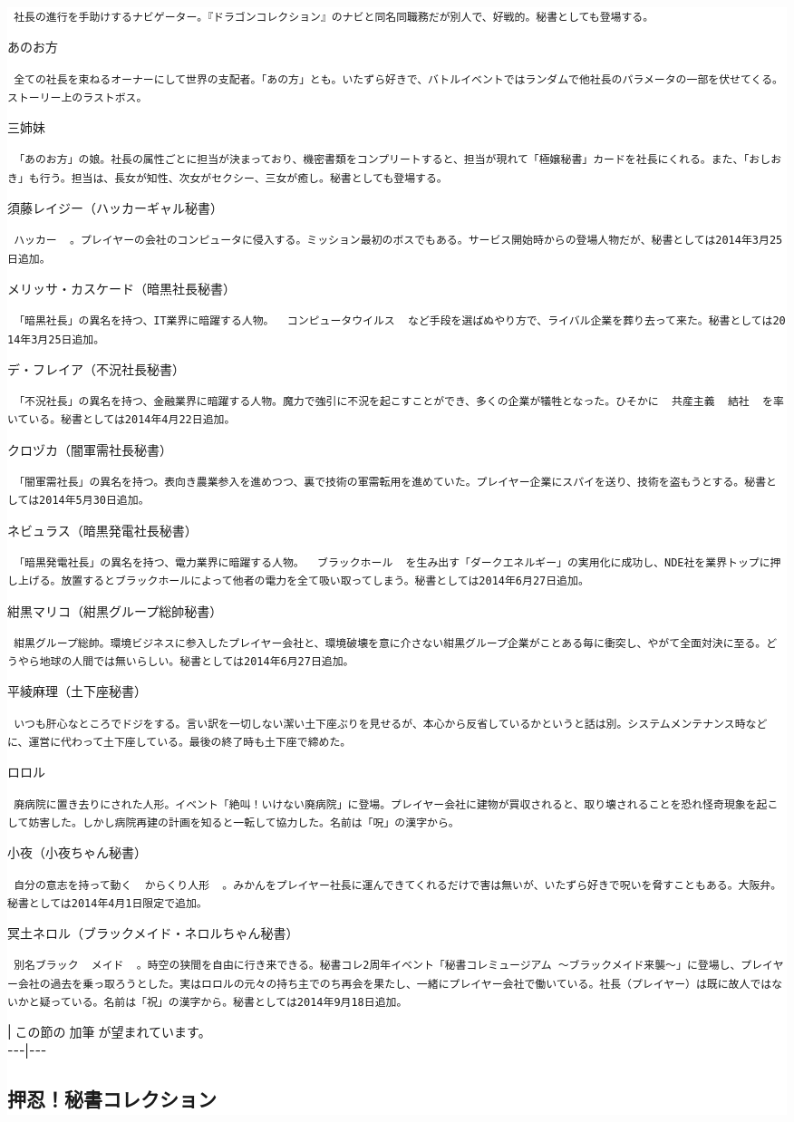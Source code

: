      社長の進行を手助けするナビゲーター。『ドラゴンコレクション』のナビと同名同職務だが別人で、好戦的。秘書としても登場する。 

あのお方

     全ての社長を束ねるオーナーにして世界の支配者。「あの方」とも。いたずら好きで、バトルイベントではランダムで他社長のパラメータの一部を伏せてくる。ストーリー上のラストボス。 

三姉妹

     「あのお方」の娘。社長の属性ごとに担当が決まっており、機密書類をコンプリートすると、担当が現れて「極嬢秘書」カードを社長にくれる。また、「おしおき」も行う。担当は、長女が知性、次女がセクシー、三女が癒し。秘書としても登場する。 

須藤レイジー（ハッカーギャル秘書）

     ハッカー  。プレイヤーの会社のコンピュータに侵入する。ミッション最初のボスでもある。サービス開始時からの登場人物だが、秘書としては2014年3月25日追加。 

メリッサ・カスケード（暗黒社長秘書）

     「暗黒社長」の異名を持つ、IT業界に暗躍する人物。  コンピュータウイルス  など手段を選ばぬやり方で、ライバル企業を葬り去って来た。秘書としては2014年3月25日追加。 

デ・フレイア（不況社長秘書）

     「不況社長」の異名を持つ、金融業界に暗躍する人物。魔力で強引に不況を起こすことができ、多くの企業が犠牲となった。ひそかに  共産主義  結社  を率いている。秘書としては2014年4月22日追加。 

クロヅカ（闇軍需社長秘書）

     「闇軍需社長」の異名を持つ。表向き農業参入を進めつつ、裏で技術の軍需転用を進めていた。プレイヤー企業にスパイを送り、技術を盗もうとする。秘書としては2014年5月30日追加。 

ネビュラス（暗黒発電社長秘書）

     「暗黒発電社長」の異名を持つ、電力業界に暗躍する人物。  ブラックホール  を生み出す「ダークエネルギー」の実用化に成功し、NDE社を業界トップに押し上げる。放置するとブラックホールによって他者の電力を全て吸い取ってしまう。秘書としては2014年6月27日追加。 

紺黒マリコ（紺黒グループ総帥秘書）

     紺黒グループ総帥。環境ビジネスに参入したプレイヤー会社と、環境破壊を意に介さない紺黒グループ企業がことある毎に衝突し、やがて全面対決に至る。どうやら地球の人間では無いらしい。秘書としては2014年6月27日追加。 

平綾麻理（土下座秘書）

     いつも肝心なところでドジをする。言い訳を一切しない潔い土下座ぶりを見せるが、本心から反省しているかというと話は別。システムメンテナンス時などに、運営に代わって土下座している。最後の終了時も土下座で締めた。 

ロロル

     廃病院に置き去りにされた人形。イベント「絶叫！いけない廃病院」に登場。プレイヤー会社に建物が買収されると、取り壊されることを恐れ怪奇現象を起こして妨害した。しかし病院再建の計画を知ると一転して協力した。名前は「呪」の漢字から。 

小夜（小夜ちゃん秘書）

     自分の意志を持って動く  からくり人形  。みかんをプレイヤー社長に運んできてくれるだけで害は無いが、いたずら好きで呪いを脅すこともある。大阪弁。秘書としては2014年4月1日限定で追加。 

冥土ネロル（ブラックメイド・ネロルちゃん秘書）

     別名ブラック  メイド  。時空の狭間を自由に行き来できる。秘書コレ2周年イベント「秘書コレミュージアム ～ブラックメイド来襲～」に登場し、プレイヤー会社の過去を乗っ取ろうとした。実はロロルの元々の持ち主でのち再会を果たし、一緒にプレイヤー会社で働いている。社長（プレイヤー）は既に故人ではないかと疑っている。名前は「祝」の漢字から。秘書としては2014年9月18日追加。 
|  この節の  加筆  が望まれています。  
---|---  
  
##  押忍！秘書コレクション

